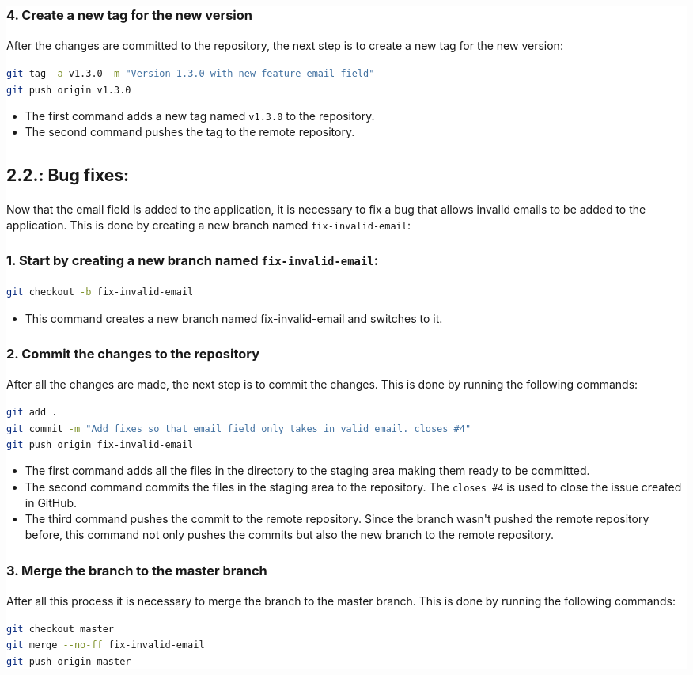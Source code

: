 ### 4. Create a new tag for the new version

After the changes are committed to the repository, the next step is to create a new tag for the new version:

```bash
git tag -a v1.3.0 -m "Version 1.3.0 with new feature email field"
git push origin v1.3.0
```

- The first command adds a new tag named `v1.3.0` to the repository.
- The second command pushes the tag to the remote repository.

## 2.2.: Bug fixes:

Now that the email field is added to the application, it is necessary to fix a bug that allows invalid emails to be
added to the application. This is done by creating a new branch named `fix-invalid-email`:

### 1. Start by creating a new branch named `fix-invalid-email`:

```bash
git checkout -b fix-invalid-email
```

- This command creates a new branch named fix-invalid-email and switches to it.

### 2. Commit the changes to the repository

After all the changes are made, the next step is to commit the changes. This is done by running the following commands:

```bash
git add .
git commit -m "Add fixes so that email field only takes in valid email. closes #4"
git push origin fix-invalid-email
```

- The first command adds all the files in the directory to the staging area making them ready to be committed.
- The second command commits the files in the staging area to the repository. The `closes #4` is used to close the issue
  created in GitHub.
- The third command pushes the commit to the remote repository. Since the branch wasn't pushed the remote repository
  before, this command not only pushes the commits but also the new branch to the remote repository.

### 3. Merge the branch to the master branch

After all this process it is necessary to merge the branch to the master branch. This is done by running the following
commands:

```bash
git checkout master
git merge --no-ff fix-invalid-email
git push origin master
```
